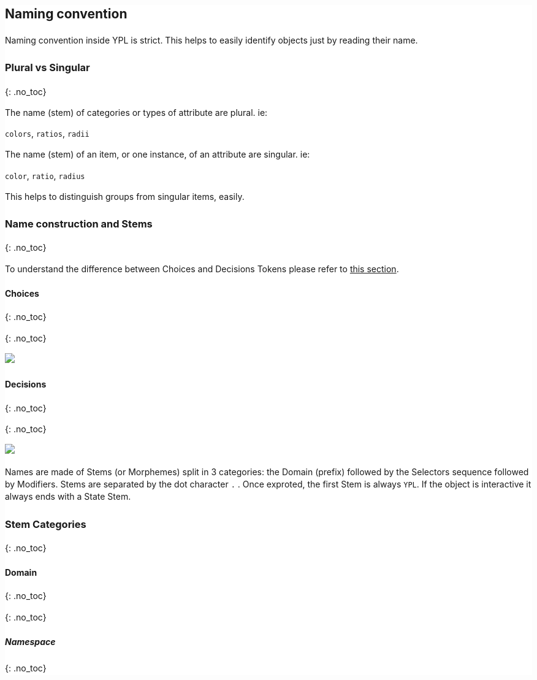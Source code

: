 
## Naming convention

Naming convention inside YPL is strict. This helps to easily identify objects just by reading their name.

### Plural vs Singular
{: .no_toc}


The name (stem) of categories or types of attribute are plural. ie:

`colors`, `ratios`, `radii`

The name (stem) of an item, or one instance, of an attribute are singular. ie:

`color`, `ratio`, `radius`

This helps to distinguish groups from singular items, easily.

### Name construction and Stems
{: .no_toc}


To understand the difference between Choices and Decisions Tokens please refer to [this section]({{site.baseurl}}/foundations#choices-decisions-and-aliases).

#### Choices
{: .no_toc}

{: .no_toc}

![]({{site.baseurl}}/assets/images/YPL-DOC-naming-choices-01.png)

#### Decisions
{: .no_toc}

{: .no_toc}

![]({{site.baseurl}}/assets/images/YPL-DOC-naming-decisions-01.png)

Names are made of Stems (or Morphemes) split in 3 categories: the Domain (prefix) followed by the Selectors sequence followed by Modifiers. Stems are separated by the dot character ` . ` .
Once exproted, the first Stem is always `YPL`. If the object is interactive it always ends with a State Stem.

### Stem Categories
{: .no_toc}


#### Domain
{: .no_toc}

{: .no_toc}


##### Namespace
{: .no_toc}
